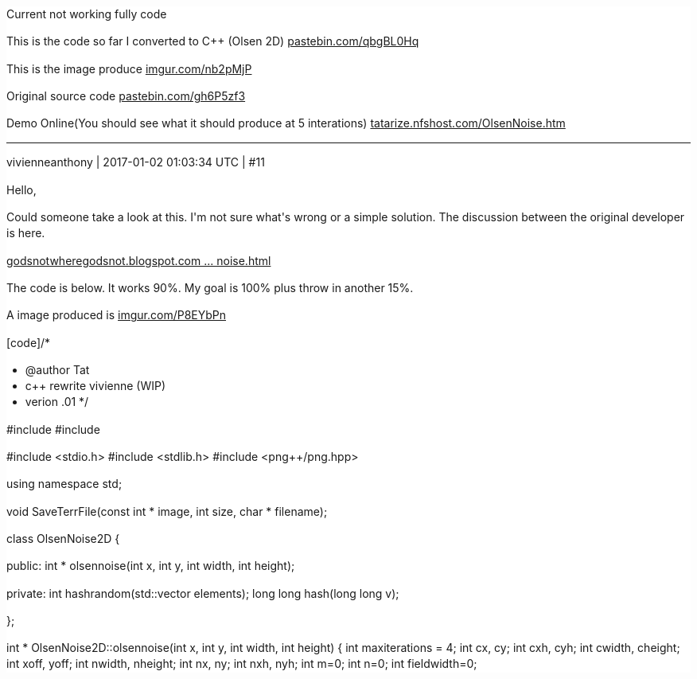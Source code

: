 Current not working fully code

This is the code so far I converted to C++ (Olsen 2D)
[pastebin.com/qbgBL0Hq](http://pastebin.com/qbgBL0Hq)

This is the image produce
[imgur.com/nb2pMjP](http://imgur.com/nb2pMjP)

Original source code
[pastebin.com/gh6P5zf3](http://pastebin.com/gh6P5zf3)

Demo Online(You should see what it should produce at 5 interations)
[tatarize.nfshost.com/OlsenNoise.htm](http://tatarize.nfshost.com/OlsenNoise.htm)

-------------------------

vivienneanthony | 2017-01-02 01:03:34 UTC | #11

Hello,

Could someone take a look at this. I'm not sure what's wrong or a simple solution. The discussion between the original developer is here.

[godsnotwheregodsnot.blogspot.com ... noise.html](http://godsnotwheregodsnot.blogspot.com/2014/08/3d-olsen-noise.html)

The code is below. It works 90%. My goal is 100% plus throw in another 15%. 

A image produced is [imgur.com/P8EYbPn](http://imgur.com/P8EYbPn)

[code]/*
 * @author Tat
 * c++ rewrite vivienne (WIP)
 * verion .01
 */

#include <iostream>
#include <vector>

#include <stdio.h>
#include <stdlib.h>
#include <png++/png.hpp>

using namespace std;

void SaveTerrFile(const int * image, int size, char * filename);


class OlsenNoise2D
{

public:
    int * olsennoise(int x, int y, int width, int height);

private:
    int hashrandom(std::vector<long long int> elements);
    long long hash(long long v);

};

int * OlsenNoise2D::olsennoise(int x, int y, int width, int height)
{
    int maxiterations = 4;
    int cx, cy;
    int cxh, cyh;
    int cwidth, cheight;
    int xoff, yoff;
    int nwidth, nheight;
    int nx, ny;
    int nxh, nyh;
    int m=0;
    int n=0;
    int fieldwidth=0;
